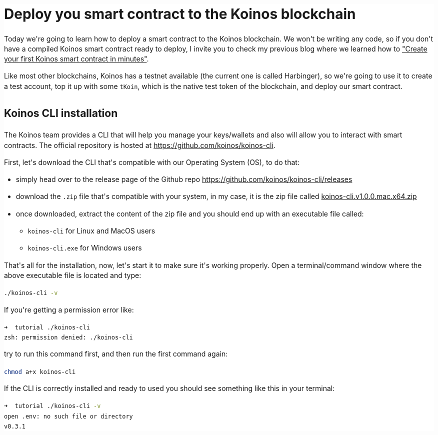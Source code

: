# Deploy you smart contract to the Koinos blockchain

Today we're going to learn how to deploy a smart contract to the Koinos blockchain. We won't be writing any code, so if you don't have a compiled Koinos smart contract ready to deploy, I invite you to check my previous blog where we learned how to ["Create your first Koinos smart contract in minutes"](https://roamin.hashnode.dev/create-your-first-koinos-smart-contract-in-minutes).

Like most other blockchains, Koinos has a testnet available (the current one is called Harbinger), so we're going to use it to create a test account, top it up with some `tKoin`, which is the native test token of the blockchain, and deploy our smart contract.

## Koinos CLI installation

The Koinos team provides a CLI that will help you manage your keys/wallets and also will allow you to interact with smart contracts. The official repository is hosted at https://github.com/koinos/koinos-cli.

First, let's download the CLI that's compatible with our Operating System (OS), to do that:

* simply head over to the release page of the Github repo https://github.com/koinos/koinos-cli/releases
    
* download the `.zip` file that's compatible with your system, in my case, it is the zip file called [koinos-cli.v1.0.0.mac.x64.zip](https://github.com/koinos/koinos-cli/releases/download/v1.0.0/koinos-cli.v1.0.0.mac.x64.zip)
    
* once downloaded, extract the content of the zip file and you should end up with an executable file called:
    
    * `koinos-cli` for Linux and MacOS users
        
    * `koinos-cli.exe` for Windows users
        

That's all for the installation, now, let's start it to make sure it's working properly. Open a terminal/command window where the above executable file is located and type:

```bash
./koinos-cli -v
```

If you're getting a permission error like:

```bash
➜  tutorial ./koinos-cli 
zsh: permission denied: ./koinos-cli
```

try to run this command first, and then run the first command again:

```bash
chmod a+x koinos-cli
```

If the CLI is correctly installed and ready to used you should see something like this in your terminal:

```bash
➜  tutorial ./koinos-cli -v
open .env: no such file or directory
v0.3.1
```
